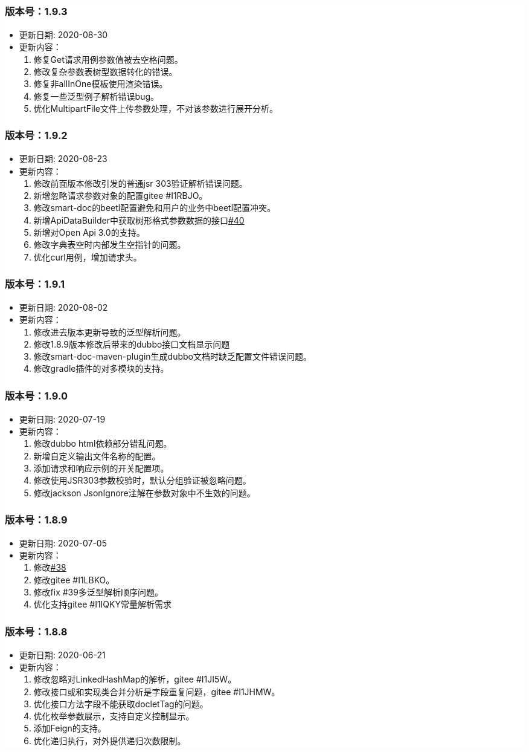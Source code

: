 ### 版本号：1.9.3
- 更新日期: 2020-08-30
- 更新内容：
  1. 修复Get请求用例参数值被去空格问题。
  2. 修改复杂参数表树型数据转化的错误。
  3. 修复非allInOne模板使用渲染错误。
  4. 修复一些泛型例子解析错误bug。
  5. 优化MultipartFile文件上传参数处理，不对该参数进行展开分析。

### 版本号：1.9.2
- 更新日期: 2020-08-23
- 更新内容：
  1. 修改前面版本修改引发的普通jsr 303验证解析错误问题。
  2. 新增忽略请求参数对象的配置gitee #I1RBJO。
  3. 修改smart-doc的beetl配置避免和用户的业务中beetl配置冲突。
  4. 新增ApiDataBuilder中获取树形格式参数数据的接口[#40](https://github.com/smart-doc-group/smart-doc/issues/40)
  5. 新增对Open Api 3.0的支持。
  6. 修改字典表空时内部发生空指针的问题。
  7. 优化curl用例，增加请求头。

### 版本号：1.9.1
- 更新日期: 2020-08-02
- 更新内容：
  1. 修改进去版本更新导致的泛型解析问题。
  2. 修改1.8.9版本修改后带来的dubbo接口文档显示问题
  2. 修改smart-doc-maven-plugin生成dubbo文档时缺乏配置文件错误问题。
  3. 修改gradle插件的对多模块的支持。

### 版本号：1.9.0
- 更新日期: 2020-07-19
- 更新内容：
  1. 修改dubbo html依赖部分错乱问题。
  2. 新增自定义输出文件名称的配置。
  3. 添加请求和响应示例的开关配置项。
  4. 修改使用JSR303参数校验时，默认分组验证被忽略问题。
  5. 修改jackson JsonIgnore注解在参数对象中不生效的问题。

### 版本号：1.8.9
- 更新日期: 2020-07-05
- 更新内容：
  1. 修改[#38](https://github.com/smart-doc-group/smart-doc/issues/38)
  2. 修改gitee #I1LBKO。
  3. 修改fix #39多泛型解析顺序问题。
  4. 优化支持gitee #I1IQKY常量解析需求

### 版本号：1.8.8
- 更新日期: 2020-06-21
- 更新内容：
  1. 修改忽略对LinkedHashMap的解析，gitee #I1JI5W。
  2. 修改接口或和实现类合并分析是字段重复问题，gitee #I1JHMW。
  3. 优化接口方法字段不能获取docletTag的问题。
  4. 优化枚举参数展示，支持自定义控制显示。
  5. 添加Feign的支持。
  6. 优化递归执行，对外提供递归次数限制。
